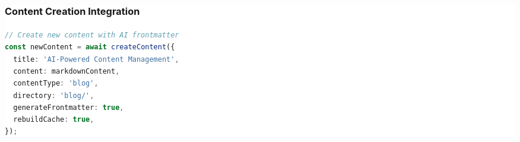 ### Content Creation Integration
```typescript
// Create new content with AI frontmatter
const newContent = await createContent({
  title: 'AI-Powered Content Management',
  content: markdownContent,
  contentType: 'blog',
  directory: 'blog/',
  generateFrontmatter: true,
  rebuildCache: true,
});
```
